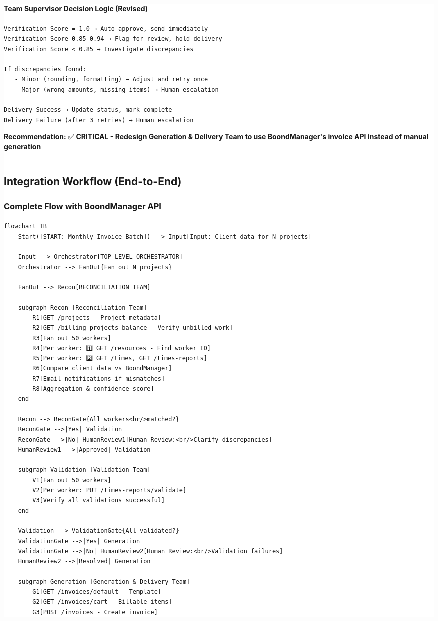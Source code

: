 
#### Team Supervisor Decision Logic (Revised)

```
Verification Score = 1.0 → Auto-approve, send immediately
Verification Score 0.85-0.94 → Flag for review, hold delivery
Verification Score < 0.85 → Investigate discrepancies

If discrepancies found:
   - Minor (rounding, formatting) → Adjust and retry once
   - Major (wrong amounts, missing items) → Human escalation

Delivery Success → Update status, mark complete
Delivery Failure (after 3 retries) → Human escalation
```

**Recommendation:** ✅ **CRITICAL - Redesign Generation & Delivery Team to use BoondManager's invoice API instead of manual generation**

---

## Integration Workflow (End-to-End)

### Complete Flow with BoondManager API

```mermaid
flowchart TB
    Start([START: Monthly Invoice Batch]) --> Input[Input: Client data for N projects]

    Input --> Orchestrator[TOP-LEVEL ORCHESTRATOR]
    Orchestrator --> FanOut{Fan out N projects}

    FanOut --> Recon[RECONCILIATION TEAM]

    subgraph Recon [Reconciliation Team]
        R1[GET /projects - Project metadata]
        R2[GET /billing-projects-balance - Verify unbilled work]
        R3[Fan out 50 workers]
        R4[Per worker: 1️⃣ GET /resources - Find worker ID]
        R5[Per worker: 2️⃣ GET /times, GET /times-reports]
        R6[Compare client data vs BoondManager]
        R7[Email notifications if mismatches]
        R8[Aggregation & confidence score]
    end

    Recon --> ReconGate{All workers<br/>matched?}
    ReconGate -->|Yes| Validation
    ReconGate -->|No| HumanReview1[Human Review:<br/>Clarify discrepancies]
    HumanReview1 -->|Approved| Validation

    subgraph Validation [Validation Team]
        V1[Fan out 50 workers]
        V2[Per worker: PUT /times-reports/validate]
        V3[Verify all validations successful]
    end

    Validation --> ValidationGate{All validated?}
    ValidationGate -->|Yes| Generation
    ValidationGate -->|No| HumanReview2[Human Review:<br/>Validation failures]
    HumanReview2 -->|Resolved| Generation

    subgraph Generation [Generation & Delivery Team]
        G1[GET /invoices/default - Template]
        G2[GET /invoices/cart - Billable items]
        G3[POST /invoices - Create invoice]
```